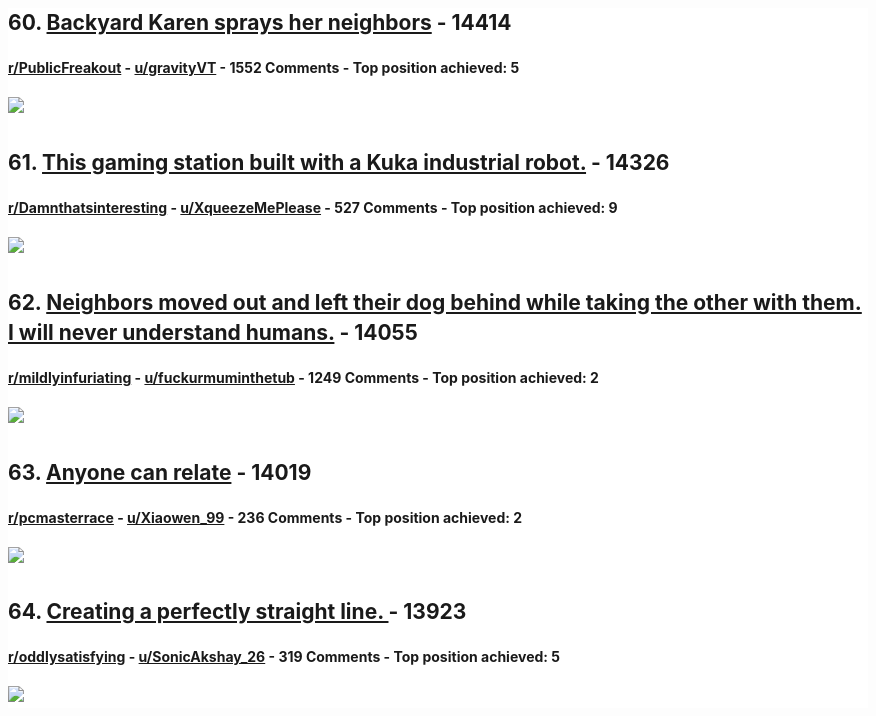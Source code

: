 ## 60. [Backyard Karen sprays her neighbors](http://reddit.com/r/PublicFreakout/comments/158m74g/backyard_karen_sprays_her_neighbors/) - 14414
#### [r/PublicFreakout](http://reddit.com/r/PublicFreakout) - [u/gravityVT](http://reddit.com/u/gravityVT) - 1552 Comments - Top position achieved: 5

<a href="https://v.redd.it/kdepdqaz3zdb1"><img src="https://external-preview.redd.it/c3V5ajh5NnozemRiMbb62T2dEfoUzSKy_leeh-rI4CTQxmUhT_jPILIzDrfF.png?width=140&amp;height=140&amp;crop=140:140,smart&amp;format=jpg&amp;v=enabled&amp;lthumb=true&amp;s=44d0da04e5ded740fe4e9504a4590c2443391000"></img></a>

## 61. [This gaming station built with a Kuka industrial robot.](http://reddit.com/r/Damnthatsinteresting/comments/158caoi/this_gaming_station_built_with_a_kuka_industrial/) - 14326
#### [r/Damnthatsinteresting](http://reddit.com/r/Damnthatsinteresting) - [u/XqueezeMePlease](http://reddit.com/u/XqueezeMePlease) - 527 Comments - Top position achieved: 9

<a href="https://v.redd.it/slwuktw1bxdb1"><img src="https://external-preview.redd.it/MTF2aXJ1ejBieGRiMa0lGIpPB7JzUOOirGaeWb67B_NIptVpm5NvFoZdnAXe.png?width=140&amp;height=96&amp;crop=140:96,smart&amp;format=jpg&amp;v=enabled&amp;lthumb=true&amp;s=4189bc3975dba2969df21be6698fa65a3579d332"></img></a>

## 62. [Neighbors moved out and left their dog behind while taking the other with them. I will never understand humans.](http://reddit.com/r/mildlyinfuriating/comments/158t8b2/neighbors_moved_out_and_left_their_dog_behind/) - 14055
#### [r/mildlyinfuriating](http://reddit.com/r/mildlyinfuriating) - [u/fuckurmuminthetub](http://reddit.com/u/fuckurmuminthetub) - 1249 Comments - Top position achieved: 2

<a href="https://i.redd.it/ftjgxa9dh0eb1.jpg"><img src="https://a.thumbs.redditmedia.com/dUQMOYawTRyvgbjkmY_mehQqkVmhGgV633iB_iE2OV8.jpg"></img></a>

## 63. [Anyone can relate](http://reddit.com/r/pcmasterrace/comments/1584og3/anyone_can_relate/) - 14019
#### [r/pcmasterrace](http://reddit.com/r/pcmasterrace) - [u/Xiaowen_99](http://reddit.com/u/Xiaowen_99) - 236 Comments - Top position achieved: 2

<a href="https://i.redd.it/o2irnj0akvdb1.jpg"><img src="https://a.thumbs.redditmedia.com/JWBQb64o8xhV7rFfaF4WiZlW0EaUwAzztXBCSRyoHQ4.jpg"></img></a>

## 64. [Creating a perfectly straight line. ](http://reddit.com/r/oddlysatisfying/comments/15808x3/creating_a_perfectly_straight_line/) - 13923
#### [r/oddlysatisfying](http://reddit.com/r/oddlysatisfying) - [u/SonicAkshay_26](http://reddit.com/u/SonicAkshay_26) - 319 Comments - Top position achieved: 5

<a href="https://v.redd.it/1ixoqza2dudb1"><img src="https://external-preview.redd.it/b21qbWY5NDJkdWRiMfJ5HxwGwdTfzKLDIph2qmgkjD6YU6WVeC7yyIqaz89l.png?width=140&amp;height=140&amp;crop=140:140,smart&amp;format=jpg&amp;v=enabled&amp;lthumb=true&amp;s=df7fa051fbcaf3de841c8283905126b63af809f3"></img></a>
